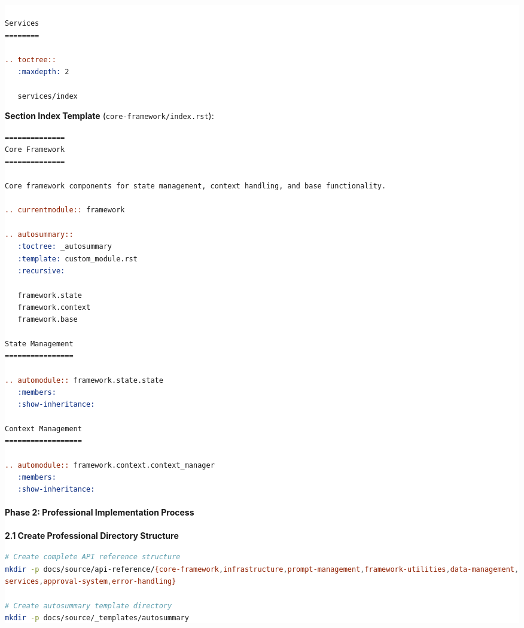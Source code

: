 ```rst

Services
========

.. toctree::
   :maxdepth: 2
   
   services/index
```

**Section Index Template** (`core-framework/index.rst`):
```rst
==============
Core Framework
==============

Core framework components for state management, context handling, and base functionality.

.. currentmodule:: framework

.. autosummary::
   :toctree: _autosummary
   :template: custom_module.rst
   :recursive:
   
   framework.state
   framework.context
   framework.base

State Management
================

.. automodule:: framework.state.state
   :members:
   :show-inheritance:

Context Management  
==================

.. automodule:: framework.context.context_manager
   :members:
   :show-inheritance:
```

#### Phase 2: Professional Implementation Process

**2.1 Create Professional Directory Structure**

```bash
# Create complete API reference structure
mkdir -p docs/source/api-reference/{core-framework,infrastructure,prompt-management,framework-utilities,data-management,services,approval-system,error-handling}

# Create autosummary template directory
mkdir -p docs/source/_templates/autosummary
```

